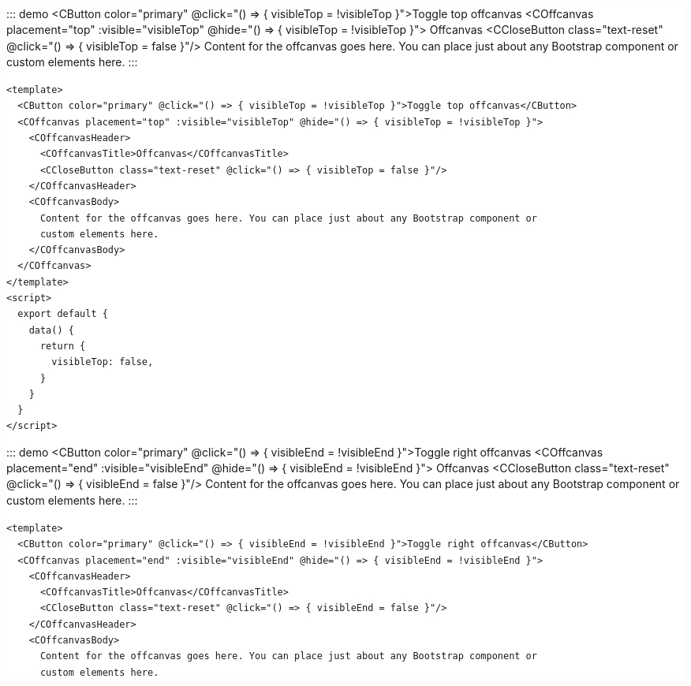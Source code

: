 ::: demo
<CButton color="primary" @click="() => { visibleTop = !visibleTop }">Toggle top offcanvas</CButton>
<COffcanvas placement="top" :visible="visibleTop" @hide="() => { visibleTop = !visibleTop }">
  <COffcanvasHeader>
    <COffcanvasTitle>Offcanvas</COffcanvasTitle>
    <CCloseButton class="text-reset" @click="() => { visibleTop = false }"/>
  </COffcanvasHeader>
  <COffcanvasBody>
    Content for the offcanvas goes here. You can place just about any Bootstrap component or
    custom elements here.
  </COffcanvasBody>
</COffcanvas>
:::
```vue
<template>
  <CButton color="primary" @click="() => { visibleTop = !visibleTop }">Toggle top offcanvas</CButton>
  <COffcanvas placement="top" :visible="visibleTop" @hide="() => { visibleTop = !visibleTop }">
    <COffcanvasHeader>
      <COffcanvasTitle>Offcanvas</COffcanvasTitle>
      <CCloseButton class="text-reset" @click="() => { visibleTop = false }"/>
    </COffcanvasHeader>
    <COffcanvasBody>
      Content for the offcanvas goes here. You can place just about any Bootstrap component or
      custom elements here.
    </COffcanvasBody>
  </COffcanvas>
</template>
<script>
  export default {
    data() {
      return { 
        visibleTop: false,
      }
    }
  }
</script>
```

::: demo
<CButton color="primary" @click="() => { visibleEnd = !visibleEnd }">Toggle right offcanvas</CButton>
<COffcanvas placement="end" :visible="visibleEnd" @hide="() => { visibleEnd = !visibleEnd }">
  <COffcanvasHeader>
    <COffcanvasTitle>Offcanvas</COffcanvasTitle>
    <CCloseButton class="text-reset" @click="() => { visibleEnd = false }"/>
  </COffcanvasHeader>
  <COffcanvasBody>
    Content for the offcanvas goes here. You can place just about any Bootstrap component or
    custom elements here.
  </COffcanvasBody>
</COffcanvas>
:::
```vue
<template>
  <CButton color="primary" @click="() => { visibleEnd = !visibleEnd }">Toggle right offcanvas</CButton>
  <COffcanvas placement="end" :visible="visibleEnd" @hide="() => { visibleEnd = !visibleEnd }">
    <COffcanvasHeader>
      <COffcanvasTitle>Offcanvas</COffcanvasTitle>
      <CCloseButton class="text-reset" @click="() => { visibleEnd = false }"/>
    </COffcanvasHeader>
    <COffcanvasBody>
      Content for the offcanvas goes here. You can place just about any Bootstrap component or
      custom elements here.
```